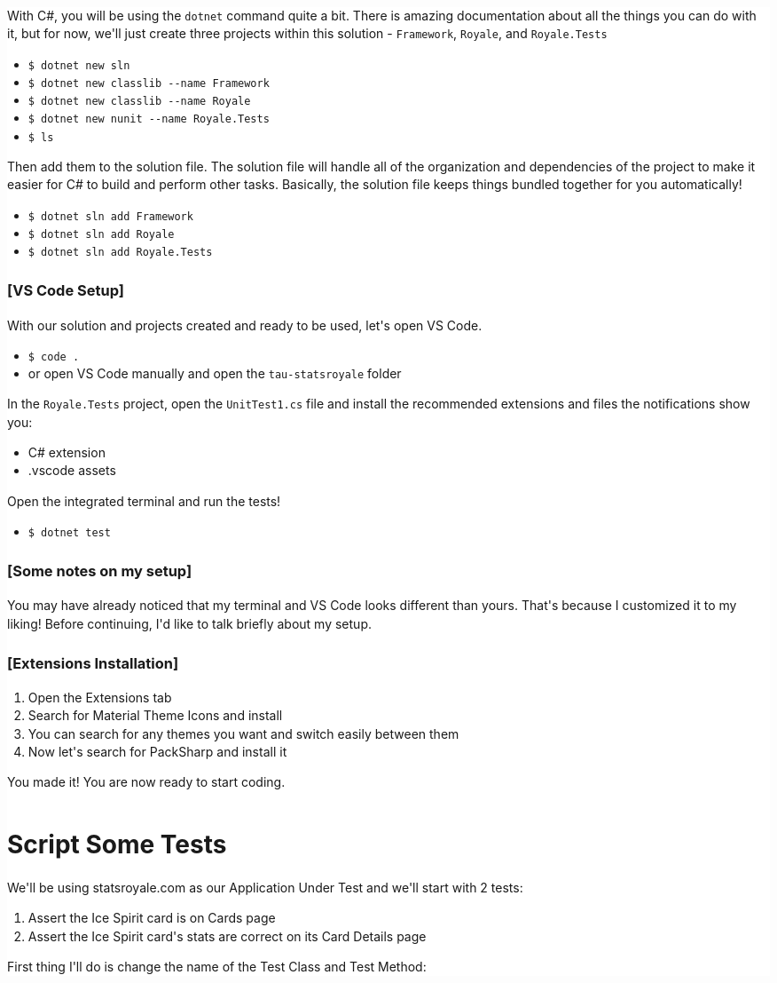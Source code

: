 With C#, you will be using the `dotnet` command quite a bit. There is amazing documentation about all the things you can do with it, but for now, we'll just create three projects within this solution - `Framework`, `Royale`, and `Royale.Tests`

- `$ dotnet new sln`
- `$ dotnet new classlib --name Framework`
- `$ dotnet new classlib --name Royale`
- `$ dotnet new nunit --name Royale.Tests`
- `$ ls`

Then add them to the solution file. The solution file will handle all of the organization and dependencies of the project to make it easier for C# to build and perform other tasks. Basically, the solution file keeps things bundled together for you automatically!

- `$ dotnet sln add Framework`
- `$ dotnet sln add Royale`
- `$ dotnet sln add Royale.Tests`

### [VS Code Setup]
With our solution and projects created and ready to be used, let's open VS Code.

- `$ code .`
- or open VS Code manually and open the `tau-statsroyale` folder

In the `Royale.Tests` project, open the `UnitTest1.cs` file and install the recommended extensions and files the notifications show you:

- C# extension
- .vscode assets

Open the integrated terminal and run the tests!

- `$ dotnet test`

### [Some notes on my setup]
You may have already noticed that my terminal and VS Code looks different than yours. That's because I customized it to my liking! Before continuing, I'd like to talk briefly about my setup.

### [Extensions Installation]

1. Open the Extensions tab
2. Search for Material Theme Icons and install
3. You can search for any themes you want and switch easily between them
4. Now let's search for PackSharp and install it

You made it! You are now ready to start coding.

# Script Some Tests
We'll be using statsroyale.com as our Application Under Test and we'll start with 2 tests:

1. Assert the Ice Spirit card is on Cards page
2. Assert the Ice Spirit card's stats are correct on its Card Details page

First thing I'll do is change the name of the Test Class and Test Method:
